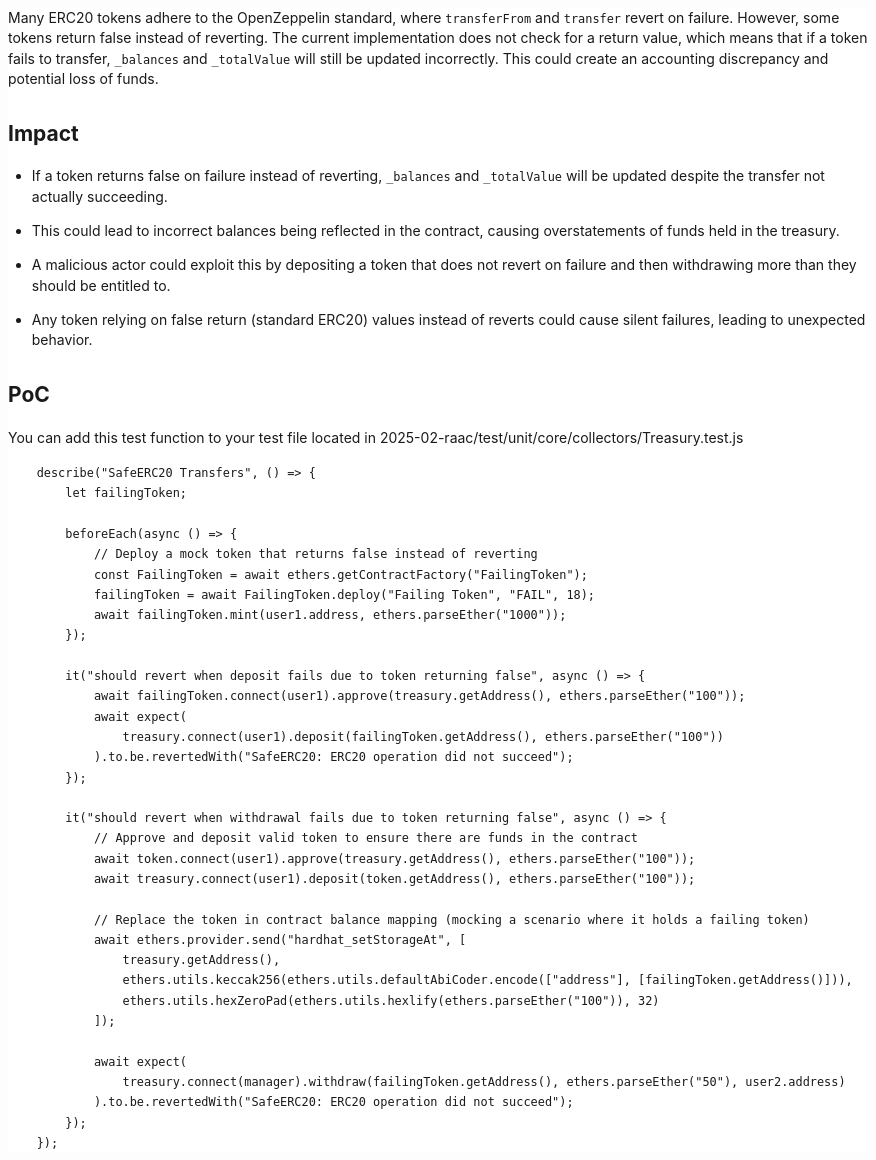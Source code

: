 Many ERC20 tokens adhere to the OpenZeppelin standard, where `transferFrom` and `transfer` revert on failure. However, some tokens return false instead of reverting. The current implementation does not check for a return value, which means that if a token fails to transfer, `_balances` and `_totalValue` will still be updated incorrectly. This could create an accounting discrepancy and potential loss of funds.

## Impact

* If a token returns false on failure instead of reverting, `_balances` and `_totalValue` will be updated despite the transfer not actually succeeding.

* This could lead to incorrect balances being reflected in the contract, causing overstatements of funds held in the treasury.

* A malicious actor could exploit this by depositing a token that does not revert on failure and then withdrawing more than they should be entitled to.

* Any token relying on false return (standard ERC20) values instead of reverts could cause silent failures, leading to unexpected behavior.

## PoC

You can add this test function to your test file located in 2025-02-raac/test/unit/core/collectors/Treasury.test.js

```solidity
    describe("SafeERC20 Transfers", () => {
        let failingToken;

        beforeEach(async () => {
            // Deploy a mock token that returns false instead of reverting
            const FailingToken = await ethers.getContractFactory("FailingToken");
            failingToken = await FailingToken.deploy("Failing Token", "FAIL", 18);
            await failingToken.mint(user1.address, ethers.parseEther("1000"));
        });

        it("should revert when deposit fails due to token returning false", async () => {
            await failingToken.connect(user1).approve(treasury.getAddress(), ethers.parseEther("100"));
            await expect(
                treasury.connect(user1).deposit(failingToken.getAddress(), ethers.parseEther("100"))
            ).to.be.revertedWith("SafeERC20: ERC20 operation did not succeed");
        });

        it("should revert when withdrawal fails due to token returning false", async () => {
            // Approve and deposit valid token to ensure there are funds in the contract
            await token.connect(user1).approve(treasury.getAddress(), ethers.parseEther("100"));
            await treasury.connect(user1).deposit(token.getAddress(), ethers.parseEther("100"));

            // Replace the token in contract balance mapping (mocking a scenario where it holds a failing token)
            await ethers.provider.send("hardhat_setStorageAt", [
                treasury.getAddress(),
                ethers.utils.keccak256(ethers.utils.defaultAbiCoder.encode(["address"], [failingToken.getAddress()])),
                ethers.utils.hexZeroPad(ethers.utils.hexlify(ethers.parseEther("100")), 32)
            ]);

            await expect(
                treasury.connect(manager).withdraw(failingToken.getAddress(), ethers.parseEther("50"), user2.address)
            ).to.be.revertedWith("SafeERC20: ERC20 operation did not succeed");
        });
    });
```
